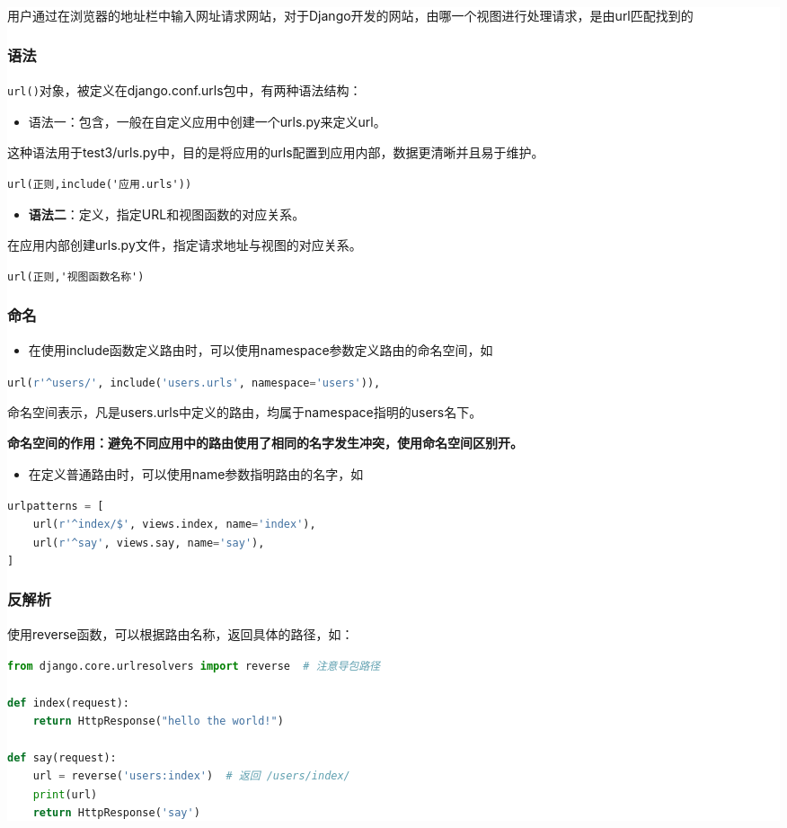 用户通过在浏览器的地址栏中输入网址请求网站，对于Django开发的网站，由哪一个视图进行处理请求，是由url匹配找到的

### 语法

`url()`对象，被定义在django.conf.urls包中，有两种语法结构：

- 语法一：包含，一般在自定义应用中创建一个urls.py来定义url。

这种语法用于test3/urls.py中，目的是将应用的urls配置到应用内部，数据更清晰并且易于维护。

```
url(正则,include('应用.urls'))
```

- **语法二**：定义，指定URL和视图函数的对应关系。

在应用内部创建urls.py文件，指定请求地址与视图的对应关系。

```
url(正则,'视图函数名称')
```

### 命名

- 在使用include函数定义路由时，可以使用namespace参数定义路由的命名空间，如

```python
url(r'^users/', include('users.urls', namespace='users')),
```

命名空间表示，凡是users.urls中定义的路由，均属于namespace指明的users名下。

**命名空间的作用：避免不同应用中的路由使用了相同的名字发生冲突，使用命名空间区别开。**

- 在定义普通路由时，可以使用name参数指明路由的名字，如

```python
urlpatterns = [
    url(r'^index/$', views.index, name='index'),
    url(r'^say', views.say, name='say'),
]
```

### 反解析

使用reverse函数，可以根据路由名称，返回具体的路径，如：

```python
from django.core.urlresolvers import reverse  # 注意导包路径

def index(request):
    return HttpResponse("hello the world!")

def say(request):
    url = reverse('users:index')  # 返回 /users/index/
    print(url)
    return HttpResponse('say')
```
